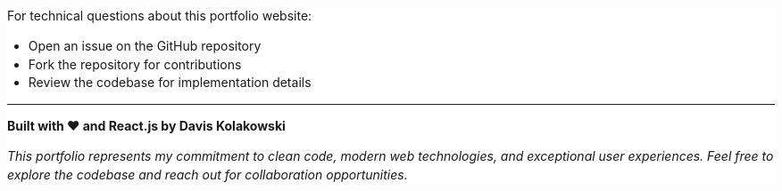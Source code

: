 For technical questions about this portfolio website:
- Open an issue on the GitHub repository
- Fork the repository for contributions
- Review the codebase for implementation details

---

**Built with ❤️ and React.js by Davis Kolakowski**

*This portfolio represents my commitment to clean code, modern web technologies, and exceptional user experiences. Feel free to explore the codebase and reach out for collaboration opportunities.*
